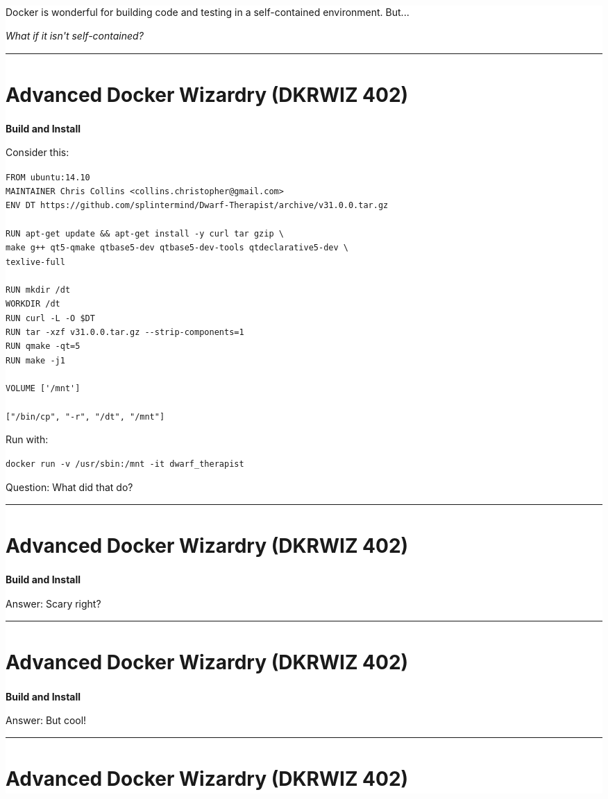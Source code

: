 Docker is wonderful for building code and testing in a self-contained environment.  But...

*What if it isn't self-contained?*

---

Advanced Docker Wizardry (DKRWIZ 402)
========================

__Build and Install__

Consider this:

    FROM ubuntu:14.10
    MAINTAINER Chris Collins <collins.christopher@gmail.com>
    ENV DT https://github.com/splintermind/Dwarf-Therapist/archive/v31.0.0.tar.gz
    
    RUN apt-get update && apt-get install -y curl tar gzip \
    make g++ qt5-qmake qtbase5-dev qtbase5-dev-tools qtdeclarative5-dev \
    texlive-full
    
    RUN mkdir /dt
    WORKDIR /dt
    RUN curl -L -O $DT
    RUN tar -xzf v31.0.0.tar.gz --strip-components=1
    RUN qmake -qt=5
    RUN make -j1
    
    VOLUME ['/mnt']
    
    ["/bin/cp", "-r", "/dt", "/mnt"]

Run with:

    docker run -v /usr/sbin:/mnt -it dwarf_therapist

Question:  What did that do?
 
---

Advanced Docker Wizardry (DKRWIZ 402)
========================

__Build and Install__

Answer: Scary right?

---

Advanced Docker Wizardry (DKRWIZ 402)
========================

__Build and Install__

Answer: But cool!

---

Advanced Docker Wizardry (DKRWIZ 402)
========================
